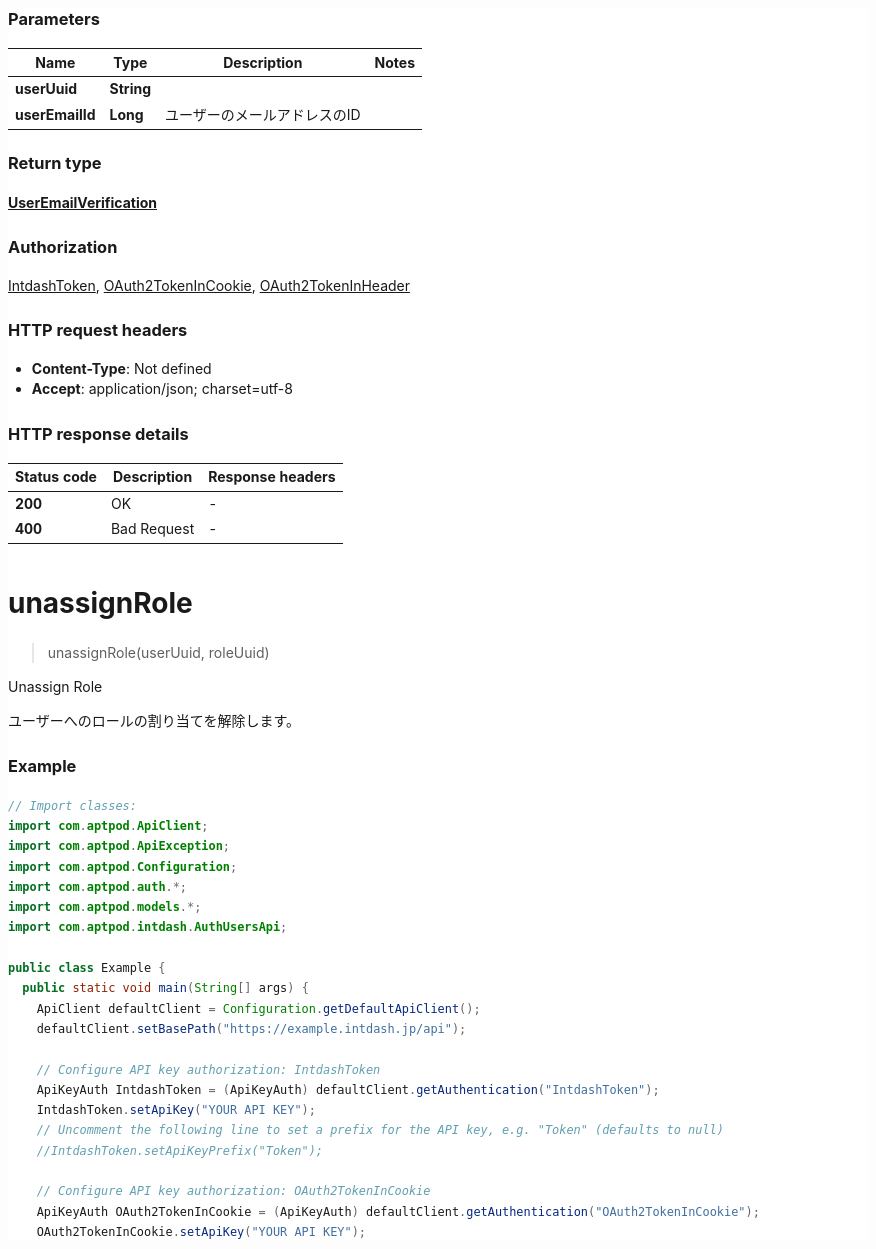 ### Parameters

| Name | Type | Description  | Notes |
|------------- | ------------- | ------------- | -------------|
| **userUuid** | **String**|  | |
| **userEmailId** | **Long**| ユーザーのメールアドレスのID | |

### Return type

[**UserEmailVerification**](UserEmailVerification.md)

### Authorization

[IntdashToken](../README.md#IntdashToken), [OAuth2TokenInCookie](../README.md#OAuth2TokenInCookie), [OAuth2TokenInHeader](../README.md#OAuth2TokenInHeader)

### HTTP request headers

 - **Content-Type**: Not defined
 - **Accept**: application/json; charset=utf-8

### HTTP response details
| Status code | Description | Response headers |
|-------------|-------------|------------------|
| **200** | OK |  -  |
| **400** | Bad Request |  -  |

<a id="unassignRole"></a>
# **unassignRole**
> unassignRole(userUuid, roleUuid)

Unassign Role

ユーザーへのロールの割り当てを解除します。

### Example
```java
// Import classes:
import com.aptpod.ApiClient;
import com.aptpod.ApiException;
import com.aptpod.Configuration;
import com.aptpod.auth.*;
import com.aptpod.models.*;
import com.aptpod.intdash.AuthUsersApi;

public class Example {
  public static void main(String[] args) {
    ApiClient defaultClient = Configuration.getDefaultApiClient();
    defaultClient.setBasePath("https://example.intdash.jp/api");
    
    // Configure API key authorization: IntdashToken
    ApiKeyAuth IntdashToken = (ApiKeyAuth) defaultClient.getAuthentication("IntdashToken");
    IntdashToken.setApiKey("YOUR API KEY");
    // Uncomment the following line to set a prefix for the API key, e.g. "Token" (defaults to null)
    //IntdashToken.setApiKeyPrefix("Token");

    // Configure API key authorization: OAuth2TokenInCookie
    ApiKeyAuth OAuth2TokenInCookie = (ApiKeyAuth) defaultClient.getAuthentication("OAuth2TokenInCookie");
    OAuth2TokenInCookie.setApiKey("YOUR API KEY");
```